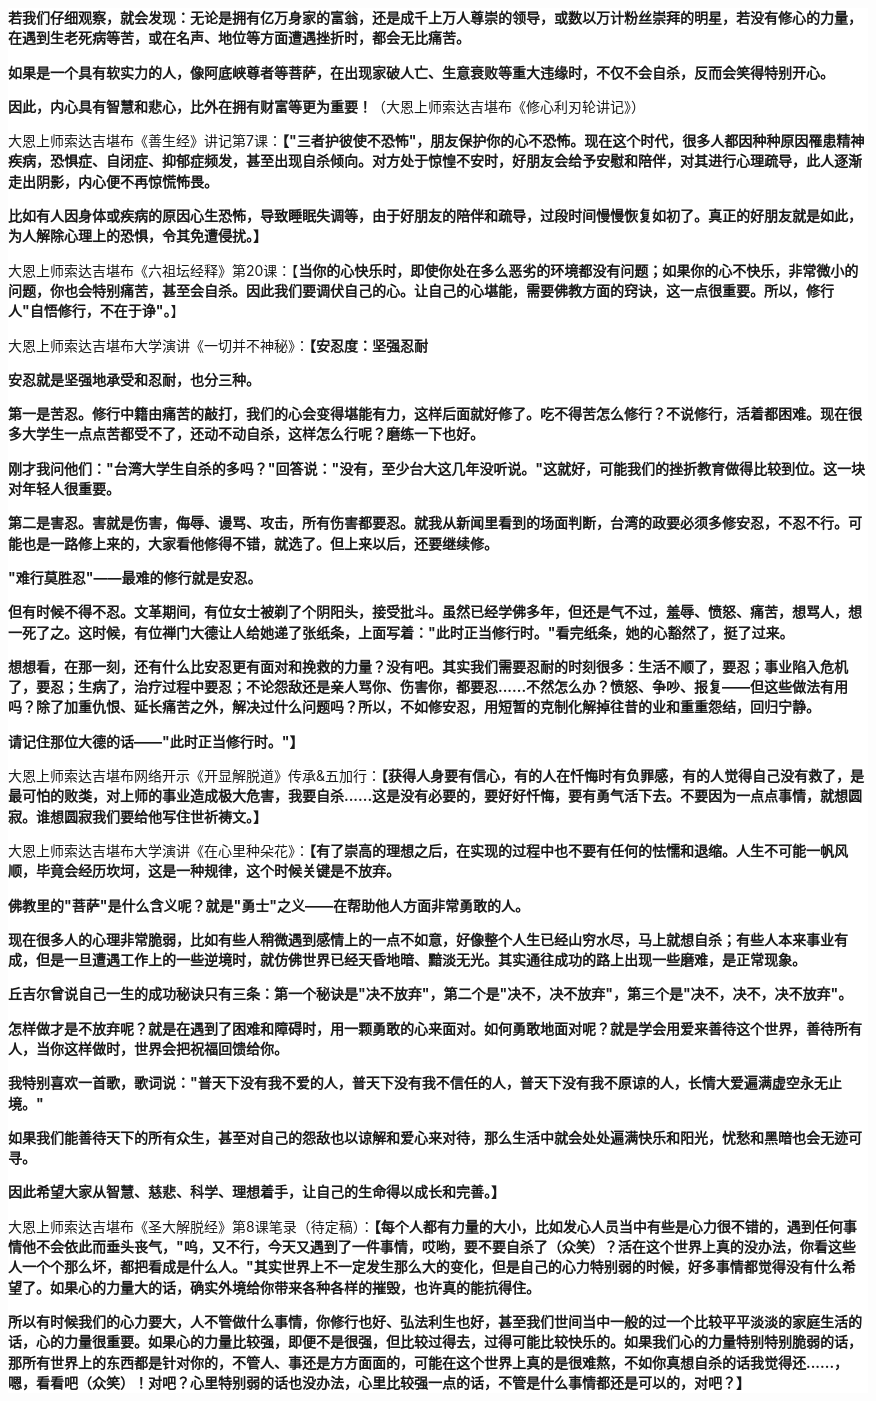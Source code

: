 **若我们仔细观察，就会发现：无论是拥有亿万身家的富翁，还是成千上万人尊崇的领导，或数以万计粉丝崇拜的明星，若没有修心的力量，在遇到生老死病等苦，或在名声、地位等方面遭遇挫折时，都会无比痛苦。**

**如果是一个具有软实力的人，像阿底峡尊者等菩萨，在出现家破人亡、生意衰败等重大违缘时，不仅不会自杀，反而会笑得特别开心。**

**因此，内心具有智慧和悲心，比外在拥有财富等更为重要！**（大恩上师索达吉堪布《修心利刃轮讲记》）

大恩上师索达吉堪布《善生经》讲记第7课：**【"三者护彼使不恐怖"，朋友保护你的心不恐怖。现在这个时代，很多人都因种种原因罹患精神疾病，恐惧症、自闭症、抑郁症频发，甚至出现自杀倾向。对方处于惊惶不安时，好朋友会给予安慰和陪伴，对其进行心理疏导，此人逐渐走出阴影，内心便不再惊慌怖畏。**

**比如有人因身体或疾病的原因心生恐怖，导致睡眠失调等，由于好朋友的陪伴和疏导，过段时间慢慢恢复如初了。真正的好朋友就是如此，为人解除心理上的恐惧，令其免遭侵扰。】**

大恩上师索达吉堪布《六祖坛经释》第20课：【**当你的心快乐时，即使你处在多么恶劣的环境都没有问题；如果你的心不快乐，非常微小的问题，你也会特别痛苦，甚至会自杀。因此我们要调伏自己的心。让自己的心堪能，需要佛教方面的窍诀，这一点很重要。所以，修行人"自悟修行，不在于诤"。**】

大恩上师索达吉堪布大学演讲《一切并不神秘》：**【安忍度：坚强忍耐**

**安忍就是坚强地承受和忍耐，也分三种。**

**第一是苦忍。修行中籍由痛苦的敲打，我们的心会变得堪能有力，这样后面就好修了。吃不得苦怎么修行？不说修行，活着都困难。现在很多大学生一点点苦都受不了，还动不动自杀，这样怎么行呢？磨练一下也好。**

**刚才我问他们："台湾大学生自杀的多吗？"回答说："没有，至少台大这几年没听说。"这就好，可能我们的挫折教育做得比较到位。这一块对年轻人很重要。**

**第二是害忍。害就是伤害，侮辱、谩骂、攻击，所有伤害都要忍。就我从新闻里看到的场面判断，台湾的政要必须多修安忍，不忍不行。可能也是一路修上来的，大家看他修得不错，就选了。但上来以后，还要继续修。**

**"难行莫胜忍"——最难的修行就是安忍。**

**但有时候不得不忍。文革期间，有位女士被剃了个阴阳头，接受批斗。虽然已经学佛多年，但还是气不过，羞辱、愤怒、痛苦，想骂人，想一死了之。这时候，有位禅门大德让人给她递了张纸条，上面写着："此时正当修行时。"看完纸条，她的心豁然了，挺了过来。**

**想想看，在那一刻，还有什么比安忍更有面对和挽救的力量？没有吧。其实我们需要忍耐的时刻很多：生活不顺了，要忍；事业陷入危机了，要忍；生病了，治疗过程中要忍；不论怨敌还是亲人骂你、伤害你，都要忍......不然怎么办？愤怒、争吵、报复——但这些做法有用吗？除了加重仇恨、延长痛苦之外，解决过什么问题吗？所以，不如修安忍，用短暂的克制化解掉往昔的业和重重怨结，回归宁静。**

**请记住那位大德的话——"此时正当修行时。"】**

大恩上师索达吉堪布网络开示《开显解脱道》传承&五加行：**【获得人身要有信心，有的人在忏悔时有负罪感，有的人觉得自己没有救了，是最可怕的败类，对上师的事业造成极大危害，我要自杀......这是没有必要的，要好好忏悔，要有勇气活下去。不要因为一点点事情，就想圆寂。谁想圆寂我们要给他写住世祈祷文。】**

大恩上师索达吉堪布大学演讲《在心里种朵花》：**【有了崇高的理想之后，在实现的过程中也不要有任何的怯懦和退缩。人生不可能一帆风顺，毕竟会经历坎坷，这是一种规律，这个时候关键是不放弃。**

**佛教里的"菩萨"是什么含义呢？就是"勇士"之义——在帮助他人方面非常勇敢的人。**

**现在很多人的心理非常脆弱，比如有些人稍微遇到感情上的一点不如意，好像整个人生已经山穷水尽，马上就想自杀；有些人本来事业有成，但是一旦遭遇工作上的一些逆境时，就仿佛世界已经天昏地暗、黯淡无光。其实通往成功的路上出现一些磨难，是正常现象。**

**丘吉尔曾说自己一生的成功秘诀只有三条：第一个秘诀是"决不放弃"，第二个是"决不，决不放弃"，第三个是"决不，决不，决不放弃"。**

**怎样做才是不放弃呢？就是在遇到了困难和障碍时，用一颗勇敢的心来面对。如何勇敢地面对呢？就是学会用爱来善待这个世界，善待所有人，当你这样做时，世界会把祝福回馈给你。**

**我特别喜欢一首歌，歌词说："普天下没有我不爱的人，普天下没有我不信任的人，普天下没有我不原谅的人，长情大爱遍满虚空永无止境。"**

**如果我们能善待天下的所有众生，甚至对自己的怨敌也以谅解和爱心来对待，那么生活中就会处处遍满快乐和阳光，忧愁和黑暗也会无迹可寻。**

**因此希望大家从智慧、慈悲、科学、理想着手，让自己的生命得以成长和完善。】**

大恩上师索达吉堪布《圣大解脱经》第8课笔录（待定稿）：**【每个人都有力量的大小，比如发心人员当中有些是心力很不错的，遇到任何事情他不会依此而垂头丧气，"呜，又不行，今天又遇到了一件事情，哎哟，要不要自杀了（众笑）？活在这个世界上真的没办法，你看这些人一个个那么坏，都把看成是什么人。"其实世界上不一定发生那么大的变化，但是自己的心力特别弱的时候，好多事情都觉得没有什么希望了。如果心的力量大的话，确实外境给你带来各种各样的摧毁，也许真的能抗得住。**

**所以有时候我们的心力要大，人不管做什么事情，你修行也好、弘法利生也好，甚至我们世间当中一般的过一个比较平平淡淡的家庭生活的话，心的力量很重要。如果心的力量比较强，即便不是很强，但比较过得去，过得可能比较快乐的。如果我们心的力量特别特别脆弱的话，那所有世界上的东西都是针对你的，不管人、事还是方方面面的，可能在这个世界上真的是很难熬，不如你真想自杀的话我觉得还......，嗯，看看吧（众笑）！对吧？心里特别弱的话也没办法，心里比较强一点的话，不管是什么事情都还是可以的，对吧？】**
